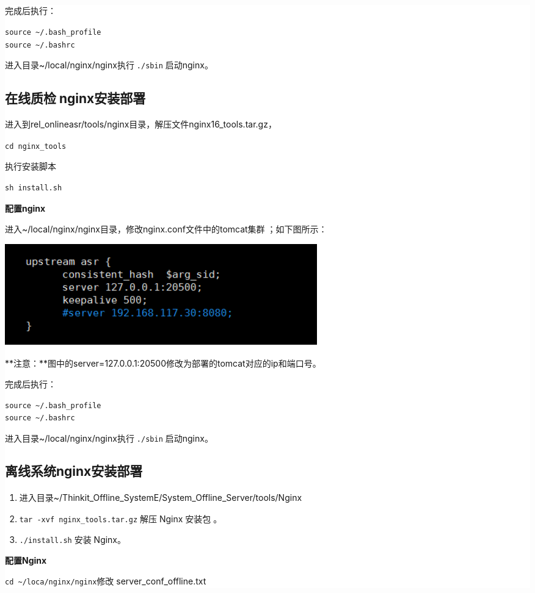 完成后执行：

```shell
source ~/.bash_profile
source ~/.bashrc
```

进入目录~/local/nginx/nginx执行 `./sbin` 启动nginx。

## 在线质检 nginx安装部署

进入到rel\_onlineasr/tools/nginx目录，解压文件nginx16\_tools.tar.gz，

```shell
cd nginx_tools
```

执行安装脚本 

```shell
sh install.sh
```

**配置nginx**

进入~/local/nginx/nginx目录，修改nginx.conf文件中的tomcat集群 ；如下图所示：

![image-20220808144417821](./images/image-20220808144417821.png)

**注意：**图中的server=127.0.0.1:20500修改为部署的tomcat对应的ip和端口号。

完成后执行：

```shell
source ~/.bash_profile
source ~/.bashrc
```

进入目录~/local/nginx/nginx执行 `./sbin` 启动nginx。

## 离线系统nginx安装部署

1.  进入目录~/Thinkit\_Offline\_SystemE/System\_Offline\_Server/tools/Nginx 
    
2. `tar -xvf nginx_tools.tar.gz` 解压 Nginx 安装包 。
3. `./install.sh` 安装 Nginx。

**配置Nginx**

`cd ~/loca/nginx/nginx`修改 server\_conf\_offline.txt 
